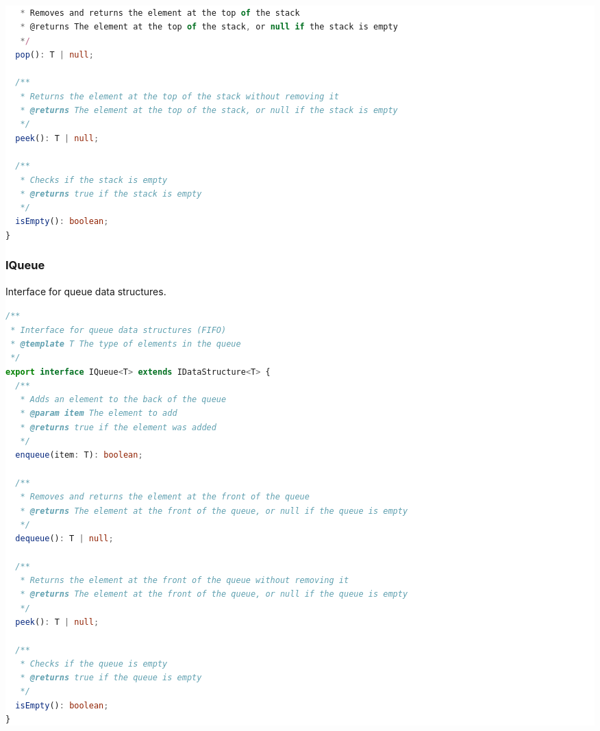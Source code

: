 ```typescript
   * Removes and returns the element at the top of the stack
   * @returns The element at the top of the stack, or null if the stack is empty
   */
  pop(): T | null;
  
  /**
   * Returns the element at the top of the stack without removing it
   * @returns The element at the top of the stack, or null if the stack is empty
   */
  peek(): T | null;
  
  /**
   * Checks if the stack is empty
   * @returns true if the stack is empty
   */
  isEmpty(): boolean;
}
```

### IQueue<T>

Interface for queue data structures.

```typescript
/**
 * Interface for queue data structures (FIFO)
 * @template T The type of elements in the queue
 */
export interface IQueue<T> extends IDataStructure<T> {
  /**
   * Adds an element to the back of the queue
   * @param item The element to add
   * @returns true if the element was added
   */
  enqueue(item: T): boolean;
  
  /**
   * Removes and returns the element at the front of the queue
   * @returns The element at the front of the queue, or null if the queue is empty
   */
  dequeue(): T | null;
  
  /**
   * Returns the element at the front of the queue without removing it
   * @returns The element at the front of the queue, or null if the queue is empty
   */
  peek(): T | null;
  
  /**
   * Checks if the queue is empty
   * @returns true if the queue is empty
   */
  isEmpty(): boolean;
}
```
